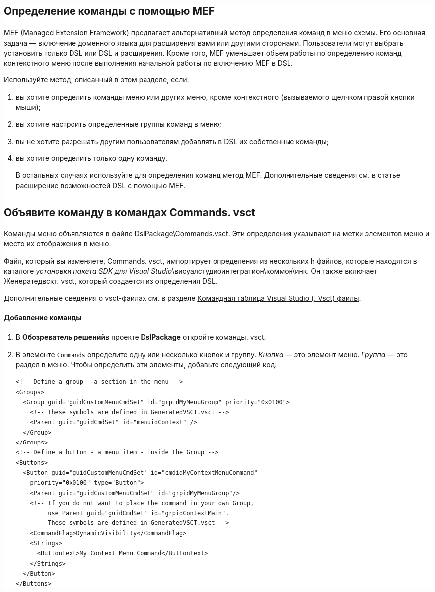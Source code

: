 ## <a name="defining-a-command-using-mef"></a>Определение команды с помощью MEF
 MEF (Managed Extension Framework) предлагает альтернативный метод определения команд в меню схемы. Его основная задача — включение доменного языка для расширения вами или другими сторонами. Пользователи могут выбрать установить только DSL или DSL и расширения. Кроме того, MEF уменьшает объем работы по определению команд контекстного меню после выполнения начальной работы по включению MEF в DSL.

 Используйте метод, описанный в этом разделе, если:

1. вы хотите определить команды меню или других меню, кроме контекстного (вызываемого щелчком правой кнопки мыши);

2. вы хотите настроить определенные группы команд в меню;

3. вы не хотите разрешать другим пользователям добавлять в DSL их собственные команды;

4. вы хотите определить только одну команду.

   В остальных случаях используйте для определения команд метод MEF. Дополнительные сведения см. в статье [расширение возможностей DSL с помощью MEF](../modeling/extend-your-dsl-by-using-mef.md).

## <a name="VSCT"></a>Объявите команду в командах Commands. vsct
 Команды меню объявляются в файле DslPackage\Commands.vsct. Эти определения указывают на метки элементов меню и место их отображения в меню.

 Файл, который вы изменяете, Commands. vsct, импортирует определения из нескольких h файлов, которые находятся в каталоге *установки пакета SDK для Visual Studio*\висуалстудиоинтегратион\коммон\инк. Он также включает Женератедвскт. vsct, который создается из определения DSL.

 Дополнительные сведения о vsct-файлах см. в разделе [Командная таблица Visual Studio (. Vsct) файлы](../extensibility/internals/visual-studio-command-table-dot-vsct-files.md).

#### <a name="to-add-the-command"></a>Добавление команды

1. В **Обозреватель решений**в проекте **DslPackage** откройте команды. vsct.

2. В элементе `Commands` определите одну или несколько кнопок и группу. *Кнопка* — это элемент меню. *Группа* — это раздел в меню. Чтобы определить эти элементы, добавьте следующий код:

    ```
    <!-- Define a group - a section in the menu -->
    <Groups>
      <Group guid="guidCustomMenuCmdSet" id="grpidMyMenuGroup" priority="0x0100">
        <!-- These symbols are defined in GeneratedVSCT.vsct -->
        <Parent guid="guidCmdSet" id="menuidContext" />
      </Group>
    </Groups>
    <!-- Define a button - a menu item - inside the Group -->
    <Buttons>
      <Button guid="guidCustomMenuCmdSet" id="cmdidMyContextMenuCommand"
        priority="0x0100" type="Button">
        <Parent guid="guidCustomMenuCmdSet" id="grpidMyMenuGroup"/>
        <!-- If you do not want to place the command in your own Group,
             use Parent guid="guidCmdSet" id="grpidContextMain".
             These symbols are defined in GeneratedVSCT.vsct -->
        <CommandFlag>DynamicVisibility</CommandFlag>
        <Strings>
          <ButtonText>My Context Menu Command</ButtonText>
        </Strings>
      </Button>
    </Buttons>
    ```
